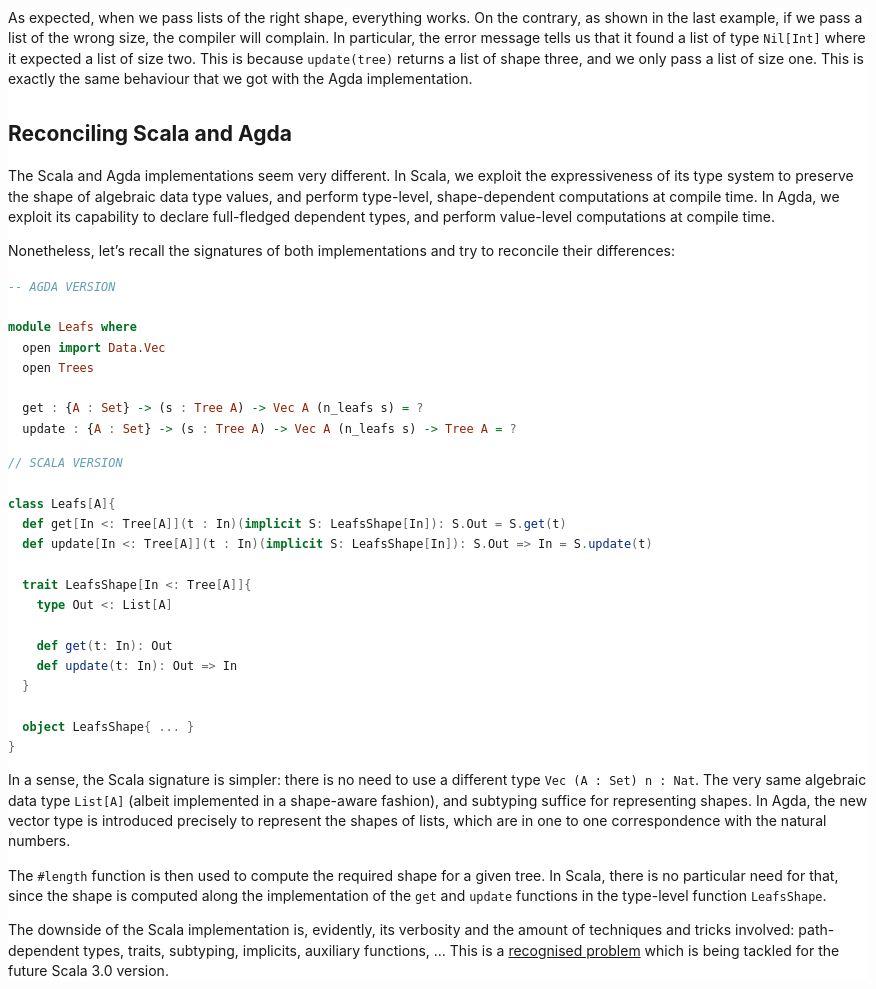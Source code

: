 As expected, when we pass lists of the right shape, everything works. On the contrary, as shown in the last example, if we pass a list of the wrong size, the compiler will complain. In particular, the error message tells us that it found a list of type `Nil[Int]` where it expected a list of size two. This is because `update(tree)` returns a list of shape three, and we only pass a list of size one. This is exactly the same behaviour that we got with the Agda implementation.

<h2>Reconciling Scala and Agda</h2>

The Scala and Agda implementations seem very different. In Scala, we exploit the expressiveness of its type system to preserve the shape of algebraic data type values, and perform type-level, shape-dependent computations at compile time. In Agda, we exploit its capability to declare full-fledged dependent types, and perform value-level computations at compile time.

Nonetheless, let’s recall the signatures of both implementations and try to reconcile their differences:

```haskell
-- AGDA VERSION

module Leafs where
  open import Data.Vec
  open Trees

  get : {A : Set} -> (s : Tree A) -> Vec A (n_leafs s) = ?
  update : {A : Set} -> (s : Tree A) -> Vec A (n_leafs s) -> Tree A = ?
```

```scala
// SCALA VERSION

class Leafs[A]{
  def get[In <: Tree[A]](t : In)(implicit S: LeafsShape[In]): S.Out = S.get(t)
  def update[In <: Tree[A]](t : In)(implicit S: LeafsShape[In]): S.Out => In = S.update(t)

  trait LeafsShape[In <: Tree[A]]{
    type Out <: List[A]

    def get(t: In): Out
    def update(t: In): Out => In
  }

  object LeafsShape{ ... }
}
```

In a sense, the Scala signature is simpler: there is no need to use a different type `Vec (A : Set) n : Nat`. The very same algebraic data type `List[A]` (albeit implemented in a shape-aware fashion), and subtyping suffice for representing shapes. In Agda, the new vector type is introduced precisely to represent the shapes of lists, which are in one to one correspondence with the natural numbers.

The `#length` function is then used to compute the required shape for a given tree. In Scala, there is no particular need for that, since the shape is computed along the implementation of the `get` and `update` functions in the type-level function `LeafsShape`.

The downside of the Scala implementation is, evidently, its verbosity and the amount of techniques and tricks involved: path-dependent types, traits, subtyping, implicits, auxiliary functions, … This is a <a href="https://github.com/lampepfl/dotty/pull/3844">recognised problem</a> which is being tackled for the future Scala 3.0 version.
